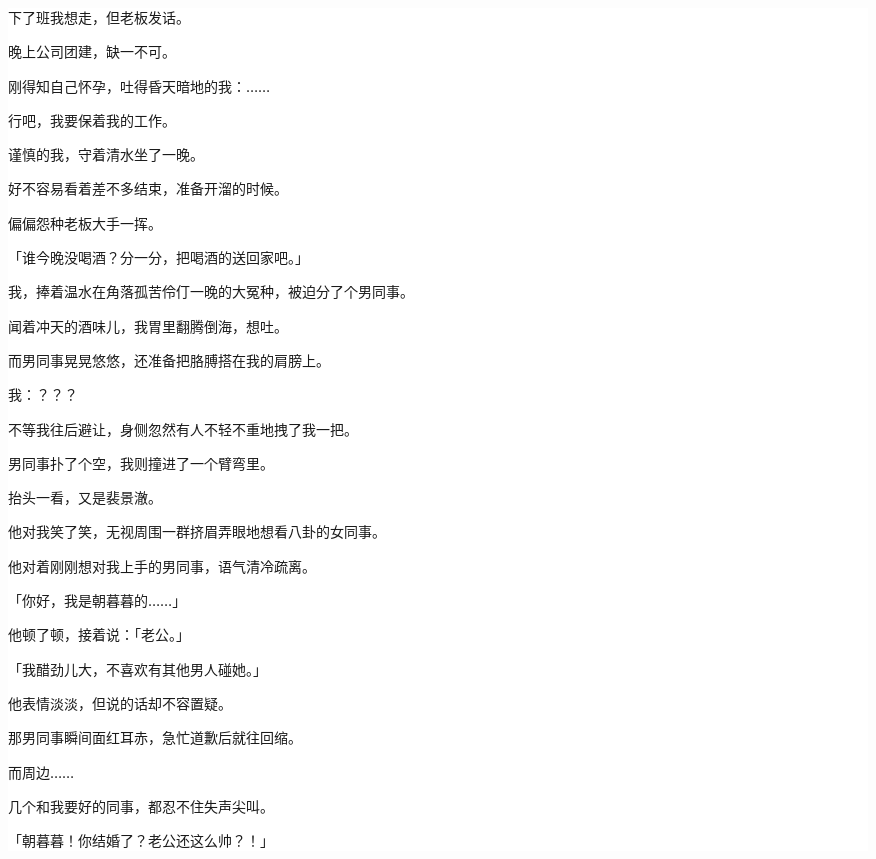 下了班我想走，但老板发话。


晚上公司团建，缺一不可。


刚得知自己怀孕，吐得昏天暗地的我：……


行吧，我要保着我的工作。


谨慎的我，守着清水坐了一晚。


好不容易看着差不多结束，准备开溜的时候。


偏偏怨种老板大手一挥。


「谁今晚没喝酒？分一分，把喝酒的送回家吧。」


我，捧着温水在角落孤苦伶仃一晚的大冤种，被迫分了个男同事。


闻着冲天的酒味儿，我胃里翻腾倒海，想吐。


而男同事晃晃悠悠，还准备把胳膊搭在我的肩膀上。


我：？？？


不等我往后避让，身侧忽然有人不轻不重地拽了我一把。


男同事扑了个空，我则撞进了一个臂弯里。


抬头一看，又是裴景澈。


他对我笑了笑，无视周围一群挤眉弄眼地想看八卦的女同事。


他对着刚刚想对我上手的男同事，语气清冷疏离。


「你好，我是朝暮暮的……」


他顿了顿，接着说：「老公。」


「我醋劲儿大，不喜欢有其他男人碰她。」


他表情淡淡，但说的话却不容置疑。


那男同事瞬间面红耳赤，急忙道歉后就往回缩。


而周边……


几个和我要好的同事，都忍不住失声尖叫。


「朝暮暮！你结婚了？老公还这么帅？！」

